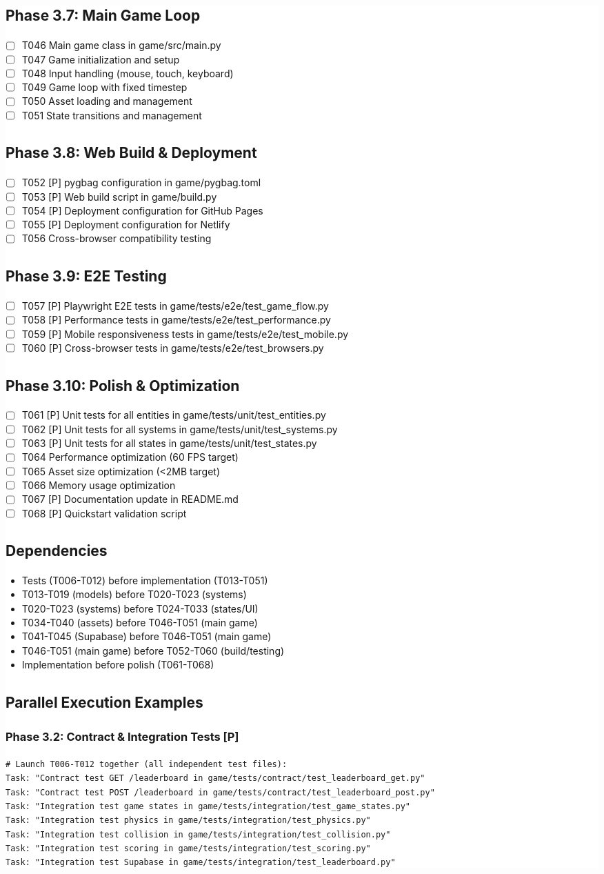 ## Phase 3.7: Main Game Loop
- [ ] T046 Main game class in game/src/main.py
- [ ] T047 Game initialization and setup
- [ ] T048 Input handling (mouse, touch, keyboard)
- [ ] T049 Game loop with fixed timestep
- [ ] T050 Asset loading and management
- [ ] T051 State transitions and management

## Phase 3.8: Web Build & Deployment
- [ ] T052 [P] pygbag configuration in game/pygbag.toml
- [ ] T053 [P] Web build script in game/build.py
- [ ] T054 [P] Deployment configuration for GitHub Pages
- [ ] T055 [P] Deployment configuration for Netlify
- [ ] T056 Cross-browser compatibility testing

## Phase 3.9: E2E Testing
- [ ] T057 [P] Playwright E2E tests in game/tests/e2e/test_game_flow.py
- [ ] T058 [P] Performance tests in game/tests/e2e/test_performance.py
- [ ] T059 [P] Mobile responsiveness tests in game/tests/e2e/test_mobile.py
- [ ] T060 [P] Cross-browser tests in game/tests/e2e/test_browsers.py

## Phase 3.10: Polish & Optimization
- [ ] T061 [P] Unit tests for all entities in game/tests/unit/test_entities.py
- [ ] T062 [P] Unit tests for all systems in game/tests/unit/test_systems.py
- [ ] T063 [P] Unit tests for all states in game/tests/unit/test_states.py
- [ ] T064 Performance optimization (60 FPS target)
- [ ] T065 Asset size optimization (<2MB target)
- [ ] T066 Memory usage optimization
- [ ] T067 [P] Documentation update in README.md
- [ ] T068 [P] Quickstart validation script

## Dependencies
- Tests (T006-T012) before implementation (T013-T051)
- T013-T019 (models) before T020-T023 (systems)
- T020-T023 (systems) before T024-T033 (states/UI)
- T034-T040 (assets) before T046-T051 (main game)
- T041-T045 (Supabase) before T046-T051 (main game)
- T046-T051 (main game) before T052-T060 (build/testing)
- Implementation before polish (T061-T068)

## Parallel Execution Examples

### Phase 3.2: Contract & Integration Tests [P]
```
# Launch T006-T012 together (all independent test files):
Task: "Contract test GET /leaderboard in game/tests/contract/test_leaderboard_get.py"
Task: "Contract test POST /leaderboard in game/tests/contract/test_leaderboard_post.py"
Task: "Integration test game states in game/tests/integration/test_game_states.py"
Task: "Integration test physics in game/tests/integration/test_physics.py"
Task: "Integration test collision in game/tests/integration/test_collision.py"
Task: "Integration test scoring in game/tests/integration/test_scoring.py"
Task: "Integration test Supabase in game/tests/integration/test_leaderboard.py"
```
